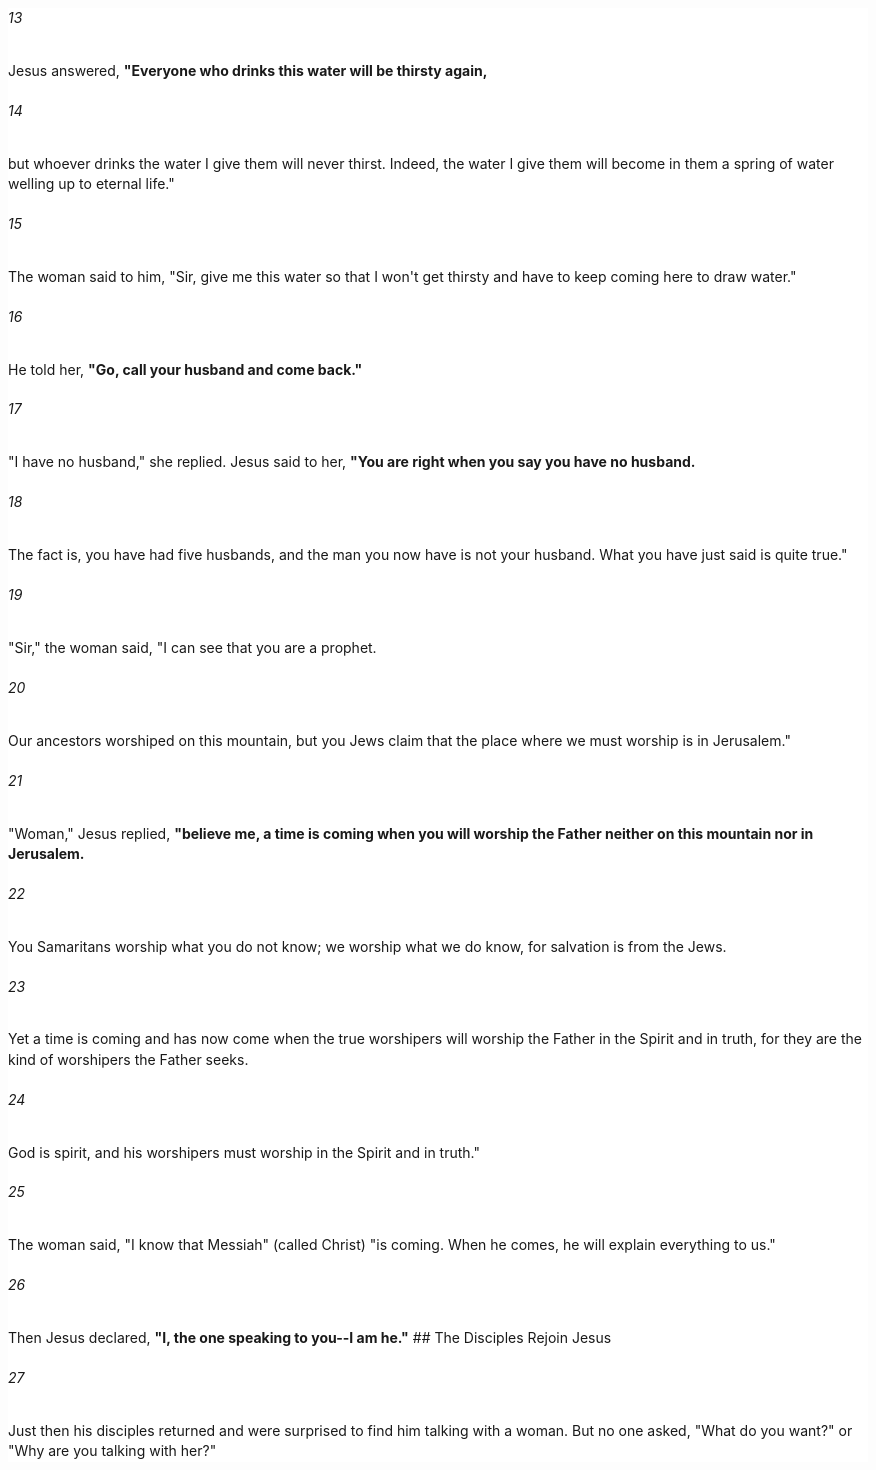 ###### 13 
Jesus answered, **"Everyone who drinks this water will be thirsty again,** 

###### 14 
but whoever drinks the water I give them will never thirst. Indeed, the water I give them will become in them a spring of water welling up to eternal life." 

###### 15 
The woman said to him, "Sir, give me this water so that I won't get thirsty and have to keep coming here to draw water." 

###### 16 
He told her, **"Go, call your husband and come back."** 

###### 17 
"I have no husband," she replied. Jesus said to her, **"You are right when you say you have no husband.** 

###### 18 
The fact is, you have had five husbands, and the man you now have is not your husband. What you have just said is quite true." 

###### 19 
"Sir," the woman said, "I can see that you are a prophet. 

###### 20 
Our ancestors worshiped on this mountain, but you Jews claim that the place where we must worship is in Jerusalem." 

###### 21 
"Woman," Jesus replied, **"believe me, a time is coming when you will worship the Father neither on this mountain nor in Jerusalem.** 

###### 22 
You Samaritans worship what you do not know; we worship what we do know, for salvation is from the Jews. 

###### 23 
Yet a time is coming and has now come when the true worshipers will worship the Father in the Spirit and in truth, for they are the kind of worshipers the Father seeks. 

###### 24 
God is spirit, and his worshipers must worship in the Spirit and in truth." 

###### 25 
The woman said, "I know that Messiah" (called Christ) "is coming. When he comes, he will explain everything to us." 

###### 26 
Then Jesus declared, **"I, the one speaking to you--I am he."** ## The Disciples Rejoin Jesus 

###### 27 
Just then his disciples returned and were surprised to find him talking with a woman. But no one asked, "What do you want?" or "Why are you talking with her?" 
